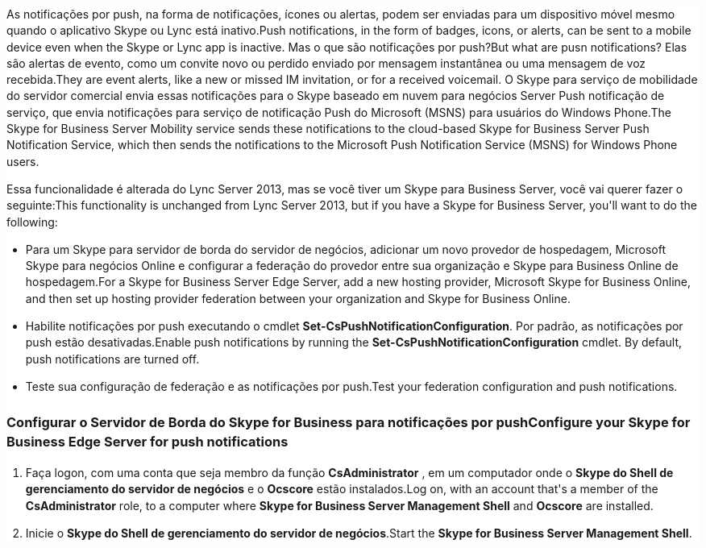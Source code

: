 <span data-ttu-id="59d49-370">As notificações por push, na forma de notificações, ícones ou alertas, podem ser enviadas para um dispositivo móvel mesmo quando o aplicativo Skype ou Lync está inativo.</span><span class="sxs-lookup"><span data-stu-id="59d49-370">Push notifications, in the form of badges, icons, or alerts, can be sent to a mobile device even when the Skype or Lync app is inactive.</span></span> <span data-ttu-id="59d49-371">Mas o que são notificações por push?</span><span class="sxs-lookup"><span data-stu-id="59d49-371">But what are pusn notifications?</span></span> <span data-ttu-id="59d49-372">Elas são alertas de evento, como um convite novo ou perdido enviado por mensagem instantânea ou uma mensagem de voz recebida.</span><span class="sxs-lookup"><span data-stu-id="59d49-372">They are event alerts, like a new or missed IM invitation, or for a received voicemail.</span></span> <span data-ttu-id="59d49-373">O Skype para serviço de mobilidade do servidor comercial envia essas notificações para o Skype baseado em nuvem para negócios Server Push notificação de serviço, que envia notificações para serviço de notificação Push do Microsoft (MSNS) para usuários do Windows Phone.</span><span class="sxs-lookup"><span data-stu-id="59d49-373">The Skype for Business Server Mobility service sends these notifications to the cloud-based Skype for Business Server Push Notification Service, which then sends the notifications to the Microsoft Push Notification Service (MSNS) for Windows Phone users.</span></span>
  
<span data-ttu-id="59d49-374">Essa funcionalidade é alterada do Lync Server 2013, mas se você tiver um Skype para Business Server, você vai querer fazer o seguinte:</span><span class="sxs-lookup"><span data-stu-id="59d49-374">This functionality is unchanged from Lync Server 2013, but if you have a Skype for Business Server, you'll want to do the following:</span></span>
  
- <span data-ttu-id="59d49-375">Para um Skype para servidor de borda do servidor de negócios, adicionar um novo provedor de hospedagem, Microsoft Skype para negócios Online e configurar a federação do provedor entre sua organização e Skype para Business Online de hospedagem.</span><span class="sxs-lookup"><span data-stu-id="59d49-375">For a Skype for Business Server Edge Server, add a new hosting provider, Microsoft Skype for Business Online, and then set up hosting provider federation between your organization and Skype for Business Online.</span></span>
    
- <span data-ttu-id="59d49-p145">Habilite notificações por push executando o cmdlet **Set-CsPushNotificationConfiguration**. Por padrão, as notificações por push estão desativadas.</span><span class="sxs-lookup"><span data-stu-id="59d49-p145">Enable push notifications by running the **Set-CsPushNotificationConfiguration** cmdlet. By default, push notifications are turned off.</span></span>
    
- <span data-ttu-id="59d49-378">Teste sua configuração de federação e as notificações por push.</span><span class="sxs-lookup"><span data-stu-id="59d49-378">Test your federation configuration and push notifications.</span></span>
    
### <a name="configure-your-skype-for-business-edge-server-for-push-notifications"></a><span data-ttu-id="59d49-379">Configurar o Servidor de Borda do Skype for Business para notificações por push</span><span class="sxs-lookup"><span data-stu-id="59d49-379">Configure your Skype for Business Edge Server for push notifications</span></span>

1. <span data-ttu-id="59d49-380">Faça logon, com uma conta que seja membro da função **CsAdministrator** , em um computador onde o **Skype do Shell de gerenciamento do servidor de negócios** e o **Ocscore** estão instalados.</span><span class="sxs-lookup"><span data-stu-id="59d49-380">Log on, with an account that's a member of the **CsAdministrator** role, to a computer where **Skype for Business Server Management Shell** and **Ocscore** are installed.</span></span>
    
2. <span data-ttu-id="59d49-381">Inicie o **Skype do Shell de gerenciamento do servidor de negócios**.</span><span class="sxs-lookup"><span data-stu-id="59d49-381">Start the **Skype for Business Server Management Shell**.</span></span>
    